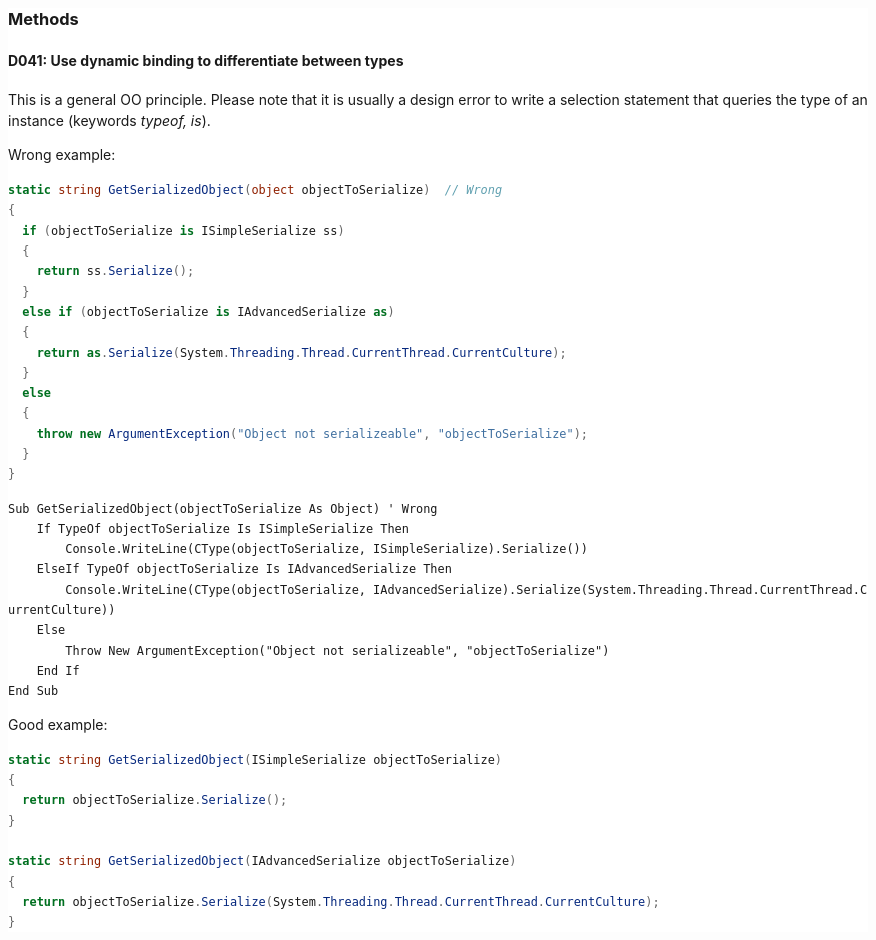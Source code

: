 ### Methods

#### D041: Use dynamic binding to differentiate between types

This is a general OO principle. Please note that it is usually a design error to write a selection statement that queries the type of an instance (keywords *typeof, is*).

Wrong example:

```csharp
static string GetSerializedObject(object objectToSerialize)  // Wrong
{
  if (objectToSerialize is ISimpleSerialize ss)
  {
    return ss.Serialize();
  }
  else if (objectToSerialize is IAdvancedSerialize as)
  {
    return as.Serialize(System.Threading.Thread.CurrentThread.CurrentCulture);
  }
  else
  {
    throw new ArgumentException("Object not serializeable", "objectToSerialize");
  }
}
```

```vbnet
Sub GetSerializedObject(objectToSerialize As Object) ' Wrong
    If TypeOf objectToSerialize Is ISimpleSerialize Then
        Console.WriteLine(CType(objectToSerialize, ISimpleSerialize).Serialize())
    ElseIf TypeOf objectToSerialize Is IAdvancedSerialize Then
        Console.WriteLine(CType(objectToSerialize, IAdvancedSerialize).Serialize(System.Threading.Thread.CurrentThread.CurrentCulture))
    Else
        Throw New ArgumentException("Object not serializeable", "objectToSerialize")
    End If
End Sub
```

Good example:

```csharp
static string GetSerializedObject(ISimpleSerialize objectToSerialize)
{
  return objectToSerialize.Serialize();
}

static string GetSerializedObject(IAdvancedSerialize objectToSerialize)
{
  return objectToSerialize.Serialize(System.Threading.Thread.CurrentThread.CurrentCulture);
}
```
